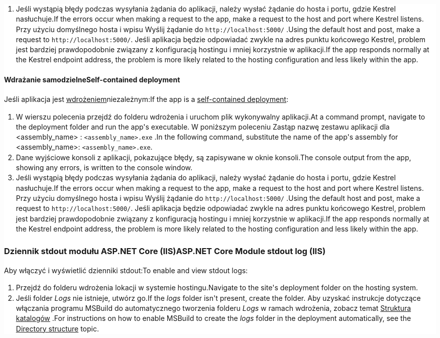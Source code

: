 1. <span data-ttu-id="3d7b0-402">Jeśli wystąpią błędy podczas wysyłania żądania do aplikacji, należy wysłać żądanie do hosta i portu, gdzie Kestrel nasłuchuje.</span><span class="sxs-lookup"><span data-stu-id="3d7b0-402">If the errors occur when making a request to the app, make a request to the host and port where Kestrel listens.</span></span> <span data-ttu-id="3d7b0-403">Przy użyciu domyślnego hosta i wpisu Wyślij żądanie do `http://localhost:5000/` .</span><span class="sxs-lookup"><span data-stu-id="3d7b0-403">Using the default host and post, make a request to `http://localhost:5000/`.</span></span> <span data-ttu-id="3d7b0-404">Jeśli aplikacja będzie odpowiadać zwykle na adres punktu końcowego Kestrel, problem jest bardziej prawdopodobnie związany z konfiguracją hostingu i mniej korzystnie w aplikacji.</span><span class="sxs-lookup"><span data-stu-id="3d7b0-404">If the app responds normally at the Kestrel endpoint address, the problem is more likely related to the hosting configuration and less likely within the app.</span></span>

#### <a name="self-contained-deployment"></a><span data-ttu-id="3d7b0-405">Wdrażanie samodzielne</span><span class="sxs-lookup"><span data-stu-id="3d7b0-405">Self-contained deployment</span></span>

<span data-ttu-id="3d7b0-406">Jeśli aplikacja jest [wdrożeniem](/dotnet/core/deploying/#self-contained-deployments-scd)niezależnym:</span><span class="sxs-lookup"><span data-stu-id="3d7b0-406">If the app is a [self-contained deployment](/dotnet/core/deploying/#self-contained-deployments-scd):</span></span>

1. <span data-ttu-id="3d7b0-407">W wierszu polecenia przejdź do folderu wdrożenia i uruchom plik wykonywalny aplikacji.</span><span class="sxs-lookup"><span data-stu-id="3d7b0-407">At a command prompt, navigate to the deployment folder and run the app's executable.</span></span> <span data-ttu-id="3d7b0-408">W poniższym poleceniu Zastąp nazwę zestawu aplikacji dla \<assembly_name> : `<assembly_name>.exe` .</span><span class="sxs-lookup"><span data-stu-id="3d7b0-408">In the following command, substitute the name of the app's assembly for \<assembly_name>: `<assembly_name>.exe`.</span></span>
1. <span data-ttu-id="3d7b0-409">Dane wyjściowe konsoli z aplikacji, pokazujące błędy, są zapisywane w oknie konsoli.</span><span class="sxs-lookup"><span data-stu-id="3d7b0-409">The console output from the app, showing any errors, is written to the console window.</span></span>
1. <span data-ttu-id="3d7b0-410">Jeśli wystąpią błędy podczas wysyłania żądania do aplikacji, należy wysłać żądanie do hosta i portu, gdzie Kestrel nasłuchuje.</span><span class="sxs-lookup"><span data-stu-id="3d7b0-410">If the errors occur when making a request to the app, make a request to the host and port where Kestrel listens.</span></span> <span data-ttu-id="3d7b0-411">Przy użyciu domyślnego hosta i wpisu Wyślij żądanie do `http://localhost:5000/` .</span><span class="sxs-lookup"><span data-stu-id="3d7b0-411">Using the default host and post, make a request to `http://localhost:5000/`.</span></span> <span data-ttu-id="3d7b0-412">Jeśli aplikacja będzie odpowiadać zwykle na adres punktu końcowego Kestrel, problem jest bardziej prawdopodobnie związany z konfiguracją hostingu i mniej korzystnie w aplikacji.</span><span class="sxs-lookup"><span data-stu-id="3d7b0-412">If the app responds normally at the Kestrel endpoint address, the problem is more likely related to the hosting configuration and less likely within the app.</span></span>

### <a name="aspnet-core-module-stdout-log-iis"></a><span data-ttu-id="3d7b0-413">Dziennik stdout modułu ASP.NET Core (IIS)</span><span class="sxs-lookup"><span data-stu-id="3d7b0-413">ASP.NET Core Module stdout log (IIS)</span></span>

<span data-ttu-id="3d7b0-414">Aby włączyć i wyświetlić dzienniki stdout:</span><span class="sxs-lookup"><span data-stu-id="3d7b0-414">To enable and view stdout logs:</span></span>

1. <span data-ttu-id="3d7b0-415">Przejdź do folderu wdrożenia lokacji w systemie hostingu.</span><span class="sxs-lookup"><span data-stu-id="3d7b0-415">Navigate to the site's deployment folder on the hosting system.</span></span>
1. <span data-ttu-id="3d7b0-416">Jeśli folder *Logs* nie istnieje, utwórz go.</span><span class="sxs-lookup"><span data-stu-id="3d7b0-416">If the *logs* folder isn't present, create the folder.</span></span> <span data-ttu-id="3d7b0-417">Aby uzyskać instrukcje dotyczące włączania programu MSBuild do automatycznego tworzenia folderu *Logs* w ramach wdrożenia, zobacz temat [Struktura katalogów](xref:host-and-deploy/directory-structure) .</span><span class="sxs-lookup"><span data-stu-id="3d7b0-417">For instructions on how to enable MSBuild to create the *logs* folder in the deployment automatically, see the [Directory structure](xref:host-and-deploy/directory-structure) topic.</span></span>
